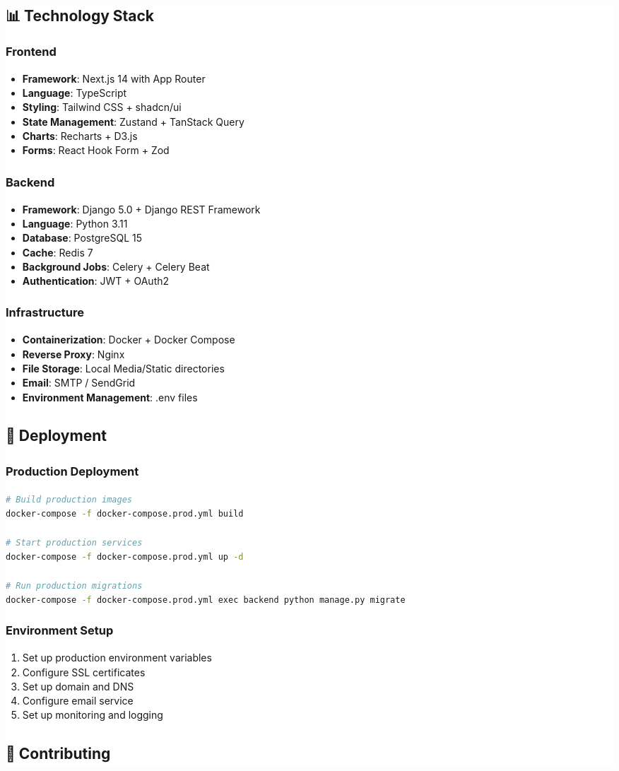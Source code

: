 ## 📊 Technology Stack

### Frontend
- **Framework**: Next.js 14 with App Router
- **Language**: TypeScript
- **Styling**: Tailwind CSS + shadcn/ui
- **State Management**: Zustand + TanStack Query
- **Charts**: Recharts + D3.js
- **Forms**: React Hook Form + Zod

### Backend
- **Framework**: Django 5.0 + Django REST Framework
- **Language**: Python 3.11
- **Database**: PostgreSQL 15
- **Cache**: Redis 7
- **Background Jobs**: Celery + Celery Beat
- **Authentication**: JWT + OAuth2

### Infrastructure
- **Containerization**: Docker + Docker Compose
- **Reverse Proxy**: Nginx
- **File Storage**: Local Media/Static directories
- **Email**: SMTP / SendGrid
- **Environment Management**: .env files

## 🚀 Deployment

### Production Deployment
```bash
# Build production images
docker-compose -f docker-compose.prod.yml build

# Start production services
docker-compose -f docker-compose.prod.yml up -d

# Run production migrations
docker-compose -f docker-compose.prod.yml exec backend python manage.py migrate
```

### Environment Setup
1. Set up production environment variables
2. Configure SSL certificates
3. Set up domain and DNS
4. Configure email service
5. Set up monitoring and logging

## 🤝 Contributing
